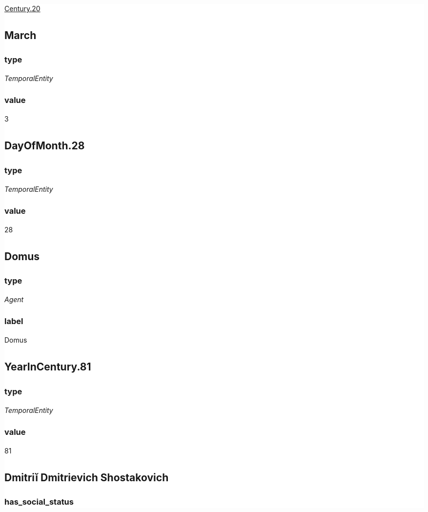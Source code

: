 
[Century.20](#Century.20)

## March

### type


*TemporalEntity*

### value


3

## DayOfMonth.28

### type


*TemporalEntity*

### value


28

## Domus

### type


*Agent*

### label


Domus

## YearInCentury.81

### type


*TemporalEntity*

### value


81

## Dmitriĭ Dmitrievich Shostakovich

### has_social_status
